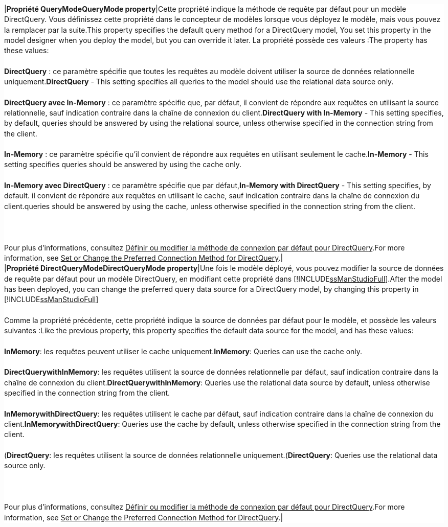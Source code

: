 |<span data-ttu-id="727cd-245">**Propriété QueryMode**</span><span class="sxs-lookup"><span data-stu-id="727cd-245">**QueryMode property**</span></span>|<span data-ttu-id="727cd-246">Cette propriété indique la méthode de requête par défaut pour un modèle DirectQuery. Vous définissez cette propriété dans le concepteur de modèles lorsque vous déployez le modèle, mais vous pouvez la remplacer par la suite.</span><span class="sxs-lookup"><span data-stu-id="727cd-246">This property specifies the default query method for a DirectQuery model, You set this property in the model designer when you deploy the model, but you can override it later.</span></span> <span data-ttu-id="727cd-247">La propriété possède ces valeurs :</span><span class="sxs-lookup"><span data-stu-id="727cd-247">The property has these values:</span></span><br /><br /> <span data-ttu-id="727cd-248">**DirectQuery** : ce paramètre spécifie que toutes les requêtes au modèle doivent utiliser la source de données relationnelle uniquement.</span><span class="sxs-lookup"><span data-stu-id="727cd-248">**DirectQuery** - This setting specifies all queries to the model should use the relational data source only.</span></span><br /><br /> <span data-ttu-id="727cd-249">**DirectQuery avec In-Memory** : ce paramètre spécifie que, par défaut, il convient de répondre aux requêtes en utilisant la source relationnelle, sauf indication contraire dans la chaîne de connexion du client.</span><span class="sxs-lookup"><span data-stu-id="727cd-249">**DirectQuery with In-Memory** - This setting specifies, by default, queries should be answered by using the relational source, unless otherwise specified in the connection string from the client.</span></span><br /><br /> <span data-ttu-id="727cd-250">**In-Memory** : ce paramètre spécifie qu’il convient de répondre aux requêtes en utilisant seulement le cache.</span><span class="sxs-lookup"><span data-stu-id="727cd-250">**In-Memory** - This setting specifies  queries should be answered by using the cache only.</span></span><br /><br /> <span data-ttu-id="727cd-251">**In-Memory avec DirectQuery** : ce paramètre spécifie que par défaut,</span><span class="sxs-lookup"><span data-stu-id="727cd-251">**In-Memory with DirectQuery** - This setting specifies, by default.</span></span> <span data-ttu-id="727cd-252">il convient de répondre aux requêtes en utilisant le cache, sauf indication contraire dans la chaîne de connexion du client.</span><span class="sxs-lookup"><span data-stu-id="727cd-252">queries should be answered by using the cache, unless otherwise specified in the connection string from the client.</span></span><br /><br /> <br /><br /> <span data-ttu-id="727cd-253">Pour plus d’informations, consultez [Définir ou modifier la méthode de connexion par défaut pour DirectQuery](../set-or-change-the-preferred-connection-method-for-directquery.md).</span><span class="sxs-lookup"><span data-stu-id="727cd-253">For more information, see [Set or Change the Preferred Connection Method for DirectQuery](../set-or-change-the-preferred-connection-method-for-directquery.md).</span></span>|  
|<span data-ttu-id="727cd-254">**Propriété DirectQueryMode**</span><span class="sxs-lookup"><span data-stu-id="727cd-254">**DirectQueryMode property**</span></span>|<span data-ttu-id="727cd-255">Une fois le modèle déployé, vous pouvez modifier la source de données de requête par défaut pour un modèle DirectQuery, en modifiant cette propriété dans [!INCLUDE[ssManStudioFull](../../includes/ssmanstudiofull-md.md)].</span><span class="sxs-lookup"><span data-stu-id="727cd-255">After the model has been deployed, you can change the preferred query data source for a DirectQuery model, by changing this property in [!INCLUDE[ssManStudioFull](../../includes/ssmanstudiofull-md.md)]</span></span><br /><br /> <span data-ttu-id="727cd-256">Comme la propriété précédente, cette propriété indique la source de données par défaut pour le modèle, et possède les valeurs suivantes :</span><span class="sxs-lookup"><span data-stu-id="727cd-256">Like the previous property, this property specifies the default data source for the model, and has these values:</span></span><br /><br /> <span data-ttu-id="727cd-257">**InMemory**: les requêtes peuvent utiliser le cache uniquement.</span><span class="sxs-lookup"><span data-stu-id="727cd-257">**InMemory**: Queries can use the cache only.</span></span><br /><br /> <span data-ttu-id="727cd-258">**DirectQuerywithInMemory**: les requêtes utilisent la source de données relationnelle par défaut, sauf indication contraire dans la chaîne de connexion du client.</span><span class="sxs-lookup"><span data-stu-id="727cd-258">**DirectQuerywithInMemory**: Queries use the relational data source by default, unless otherwise specified in the connection string from the client.</span></span><br /><br /> <span data-ttu-id="727cd-259">**InMemorywithDirectQuery**: les requêtes utilisent le cache par défaut, sauf indication contraire dans la chaîne de connexion du client.</span><span class="sxs-lookup"><span data-stu-id="727cd-259">**InMemorywithDirectQuery**: Queries use the cache by default, unless otherwise specified in the connection string from the client.</span></span><br /><br /> <span data-ttu-id="727cd-260">(**DirectQuery**: les requêtes utilisent la source de données relationnelle uniquement.</span><span class="sxs-lookup"><span data-stu-id="727cd-260">(**DirectQuery**: Queries use the relational data source only.</span></span><br /><br /> <br /><br /> <span data-ttu-id="727cd-261">Pour plus d’informations, consultez [Définir ou modifier la méthode de connexion par défaut pour DirectQuery](../set-or-change-the-preferred-connection-method-for-directquery.md).</span><span class="sxs-lookup"><span data-stu-id="727cd-261">For more information, see [Set or Change the Preferred Connection Method for DirectQuery](../set-or-change-the-preferred-connection-method-for-directquery.md).</span></span>|  